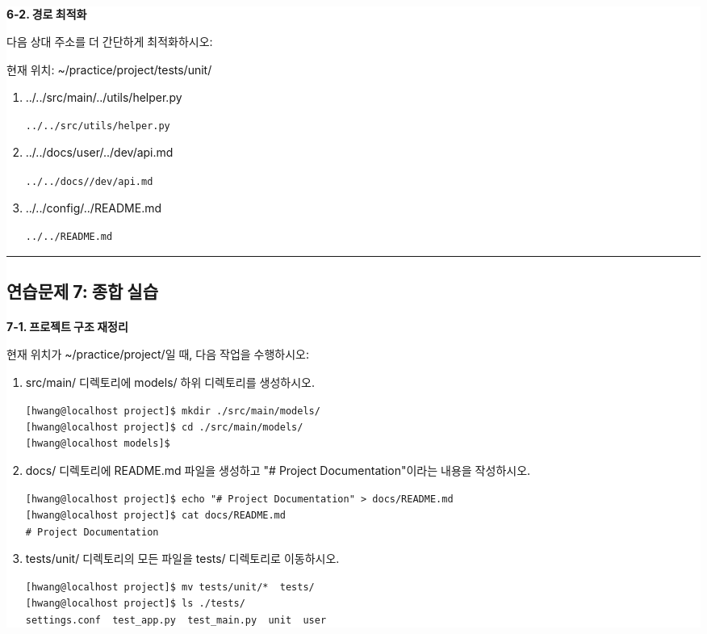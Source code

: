**6-2. 경로 최적화**

다음 상대 주소를 더 간단하게 최적화하시오:

현재 위치: ~/practice/project/tests/unit/

1. ../../src/main/../utils/helper.py
    
    ```
    ../../src/utils/helper.py
    ```
    
2. ../../docs/user/../dev/api.md
    
    ```
    ../../docs//dev/api.md
    ```
    
3. ../../config/../README.md
    
    ```
    ../../README.md
    ```
    

---

## **연습문제 7: 종합 실습**

**7-1. 프로젝트 구조 재정리**

현재 위치가 ~/practice/project/일 때, 다음 작업을 수행하시오:

1. src/main/ 디렉토리에 models/ 하위 디렉토리를 생성하시오.
    
    ```
    [hwang@localhost project]$ mkdir ./src/main/models/
    [hwang@localhost project]$ cd ./src/main/models/
    [hwang@localhost models]$ 
    ```
    
2. docs/ 디렉토리에 README.md 파일을 생성하고 "# Project Documentation"이라는 내용을 작성하시오.
    
    ```
    [hwang@localhost project]$ echo "# Project Documentation" > docs/README.md
    [hwang@localhost project]$ cat docs/README.md
    # Project Documentation
    ```
    
3. tests/unit/ 디렉토리의 모든 파일을 tests/ 디렉토리로 이동하시오.
    
    ```
    [hwang@localhost project]$ mv tests/unit/*  tests/
    [hwang@localhost project]$ ls ./tests/
    settings.conf  test_app.py  test_main.py  unit  user
    ```
    